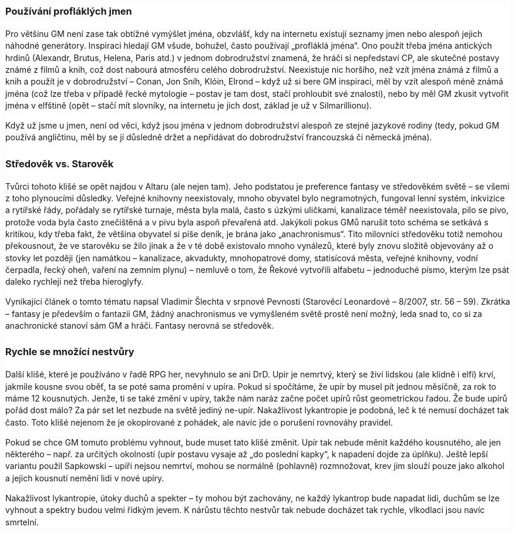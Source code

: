 ### Používání profláklých jmen  

Pro většinu GM není zase tak obtížné vymýšlet jména, obzvlášť, kdy na internetu existují seznamy jmen nebo alespoň jejich náhodné generátory. Inspiraci hledají GM všude, bohužel, často používají „profláklá jména“. Ono použít třeba jména antických hrdinů (Alexandr, Brutus, Helena, Paris atd.) v jednom dobrodružství znamená, že hráči si nepředstaví CP, ale skutečné postavy známé z filmů a knih, což dost nabourá atmosféru celého dobrodružství. Neexistuje nic horšího, než vzít jména známá z filmů a knih a použít je v dobrodružství – Conan, Jon Sníh, Klóin, Elrond – když už si bere GM inspiraci, měl by vzít alespoň méně známá jména (což lze třeba v případě řecké mytologie – postav je tam dost, stačí prohloubit své znalosti), nebo by měl GM zkusit vytvořit jména v elfštině (opět – stačí mít slovníky, na internetu je jich dost, základ je už v Silmarillionu).

Když už jsme u jmen, není od věci, když jsou jména v jednom dobrodružství alespoň ze stejné jazykové rodiny (tedy, pokud GM používá angličtinu, měl by se jí důsledně držet a nepřidávat do dobrodružství francouzská či německá jména).

### Středověk vs. Starověk  

Tvůrci tohoto klišé se opět najdou v Altaru (ale nejen tam). Jeho podstatou je preference fantasy ve středověkém světě – se všemi z toho plynoucími důsledky. Veřejné knihovny neexistovaly, mnoho obyvatel bylo negramotných, fungoval lenní systém, inkvizice a rytířské řády, pořádaly se rytířské turnaje, města byla malá, často s úzkými uličkami, kanalizace téměř neexistovala, pilo se pivo, protože voda byla často znečištěná a v pivu byla aspoň převařená atd. Jakýkoli pokus GMů narušit toto schéma se setkává s kritikou, kdy třeba fakt, že většina obyvatel si píše deník, je brána jako „anachronismus“. Tito milovníci středověku totiž nemohou překousnout, že ve starověku se žilo jinak a že v té době existovalo mnoho vynálezů, které byly znovu složitě objevovány až o stovky let později (jen namátkou – kanalizace, akvadukty, mnohopatrové domy, statisícová města, veřejné knihovny, vodní čerpadla, řecký oheň, vaření na zemním plynu) – nemluvě o tom, že Řekové vytvořili alfabetu – jednoduché písmo, kterým lze psát daleko rychleji než třeba hieroglyfy.

Vynikající článek o tomto tématu napsal Vladimír Šlechta v srpnové Pevnosti (Starověcí Leonardové – 8/2007, str. 56 – 59). Zkrátka – fantasy je především o fantazii GM, žádný anachronismus ve vymyšleném světě prostě není možný, leda snad to, co si za anachronické stanoví sám GM a hráči. Fantasy nerovná se středověk.

### Rychle se množící nestvůry  

Další klišé, které je používáno v řadě RPG her, nevyhnulo se ani DrD. Upír je nemrtvý, který se živí lidskou (ale klidně i elfí) krví, jakmile kousne svou oběť, ta se poté sama promění v upíra. Pokud si spočítáme, že upír by musel pít jednou měsíčně, za rok to máme 12 kousnutých. Jenže, ti se také změní v upíry, takže nám naráz začne počet upírů růst geometrickou řadou. Že bude upírů pořád dost málo? Za pár set let nezbude na světě jediný ne-upír. Nakažlivost lykantropie je podobná, leč k té nemusí docházet tak často. Toto klišé nejenom že je okopírované z pohádek, ale navíc jde o porušení rovnováhy pravidel.

Pokud se chce GM tomuto problému vyhnout, bude muset tato klišé změnit. Upír tak nebude měnit každého kousnutého, ale jen některého – např. za určitých okolností (upír postavu vysaje až „do poslední kapky“, k napadení dojde za úplňku). Ještě lepší variantu použil Sapkowski – upíři nejsou nemrtví, mohou se normálně (pohlavně) rozmnožovat, krev jim slouží pouze jako alkohol a jejich kousnutí nemění lidi v nové upíry.

Nakažlivost lykantropie, útoky duchů a spekter – ty mohou být zachovány, ne každý lykantrop bude napadat lidi, duchům se lze vyhnout a spektry budou velmi řídkým jevem. K nárůstu těchto nestvůr tak nebude docházet tak rychle, vlkodlaci jsou navíc smrtelní.
